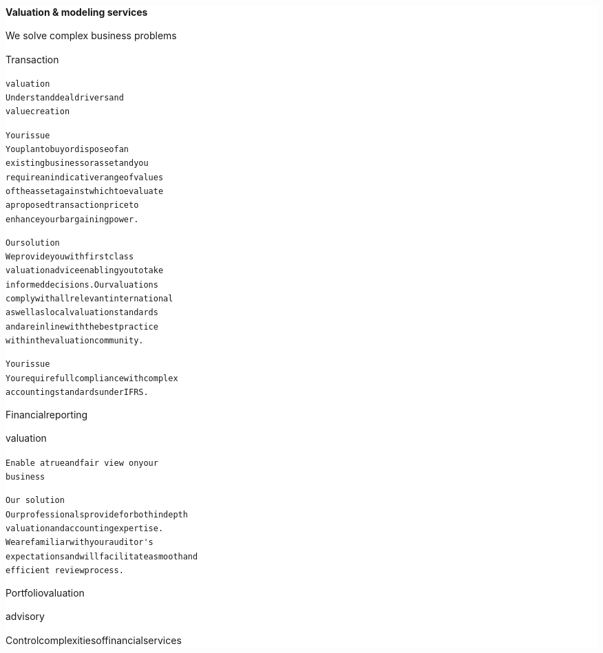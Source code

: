 **Valuation & modeling services**

We solve complex business problems

Transaction

```
valuation
Understanddealdriversand
valuecreation
```
```
Yourissue
Youplantobuyordisposeofan
existingbusinessorassetandyou
requireanindicativerangeofvalues
oftheassetagainstwhichtoevaluate
aproposedtransactionpriceto
enhanceyourbargainingpower.
```
```
Oursolution
Weprovideyouwithfirstclass
valuationadviceenablingyoutotake
informeddecisions.Ourvaluations
complywithallrelevantinternational
aswellaslocalvaluationstandards
andareinlinewiththebestpractice
withinthevaluationcommunity.
```
```
Yourissue
Yourequirefullcompliancewithcomplex
accountingstandardsunderIFRS.
```
Financialreporting

valuation

```
Enable atrueandfair view onyour
business
```
```
Our solution
Ourprofessionalsprovideforbothindepth
valuationandaccountingexpertise.
Wearefamiliarwithyourauditor's
expectationsandwillfacilitateasmoothand
efficient reviewprocess.
```
Portfoliovaluation

advisory

Controlcomplexitiesoffinancialservices
